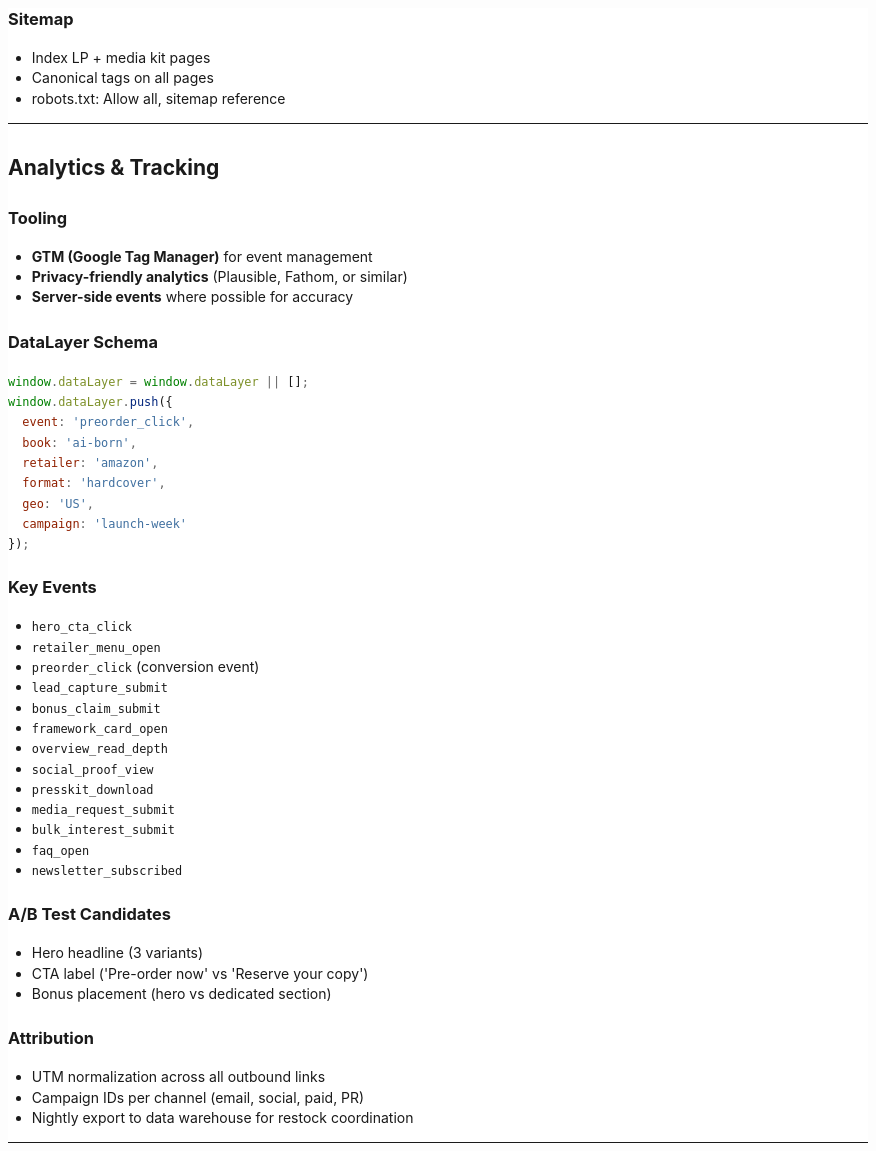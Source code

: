 ### Sitemap
- Index LP + media kit pages
- Canonical tags on all pages
- robots.txt: Allow all, sitemap reference

---

## Analytics & Tracking

### Tooling
- **GTM (Google Tag Manager)** for event management
- **Privacy-friendly analytics** (Plausible, Fathom, or similar)
- **Server-side events** where possible for accuracy

### DataLayer Schema
```js
window.dataLayer = window.dataLayer || [];
window.dataLayer.push({
  event: 'preorder_click',
  book: 'ai-born',
  retailer: 'amazon',
  format: 'hardcover',
  geo: 'US',
  campaign: 'launch-week'
});
```

### Key Events
- `hero_cta_click`
- `retailer_menu_open`
- `preorder_click` (conversion event)
- `lead_capture_submit`
- `bonus_claim_submit`
- `framework_card_open`
- `overview_read_depth`
- `social_proof_view`
- `presskit_download`
- `media_request_submit`
- `bulk_interest_submit`
- `faq_open`
- `newsletter_subscribed`

### A/B Test Candidates
- Hero headline (3 variants)
- CTA label ('Pre-order now' vs 'Reserve your copy')
- Bonus placement (hero vs dedicated section)

### Attribution
- UTM normalization across all outbound links
- Campaign IDs per channel (email, social, paid, PR)
- Nightly export to data warehouse for restock coordination

---